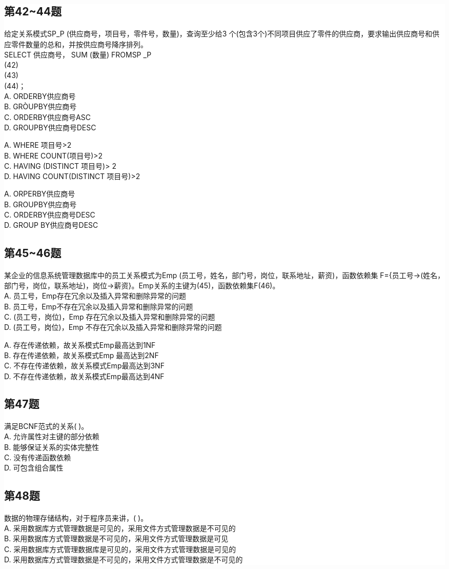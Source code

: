 
## 第42~44题 ##

给定关系模式SP\_P (供应商号，项目号，零件号，数量)，查询至少给3 个(包含3个)不同项目供应了零件的供应商，要求输出供应商号和供应零件数量的总和，并按供应商号降序排列。  
SELECT 供应商号， SUM (数量) FROMSP \_P  
(42)  
(43)  
(44)；  
A. ORDERBY供应商号  
B. GRÒUPBY供应商号  
C. ORDERBY供应商号ASC  
D. GROUPBY供应商号DESC  
  
A. WHERE 项目号&gt;2  
B. WHERE COUNT(项目号)&gt;2  
C. HAVING (DISTINCT 项目号)&gt; 2  
D. HAVING COUNT(DISTINCT 项目号)&gt;2  
  
A. ORPERBY供应商号  
B. GROUPBY供应商号  
C. ORDERBY供应商号DESC  
D. GROUP BY供应商号DESC  


## 第45~46题 ##

某企业的信息系统管理数据库中的员工关系模式为Emp (员工号，姓名，部门号，岗位，联系地址，薪资)，函数依赖集 F=\{员工号→(姓名，部门号，岗位，联系地址)，岗位→薪资\}。Emp关系的主键为(45)，函数依赖集F(46)。  
A. 员工号，Emp存在冗余以及插入异常和删除异常的问题  
B. 员工号，Emp不存在冗余以及插入异常和删除异常的问题  
C. (员工号，岗位)，Emp 存在冗余以及插入异常和删除异常的问题  
D. (员工号，岗位)，Emp 不存在冗余以及插入异常和删除异常的问题  
  
A. 存在传递依赖，故关系模式Emp最高达到1NF  
B. 存在传递依赖，故关系模式Emp 最高达到2NF  
C. 不存在传递依赖，故关系模式Emp最高达到3NF  
D. 不存在传递依赖，故关系模式Emp最高达到4NF  


## 第47题 ##

满足BCNF范式的关系( )。  
A. 允许属性对主键的部分依赖  
B. 能够保证关系的实体完整性  
C. 没有传递函数依赖  
D. 可包含组合属性  


## 第48题 ##

数据的物理存储结构，对于程序员来讲，( )。  
A. 采用数据库方式管理数据是可见的，采用文件方式管理数据是不可见的  
B. 采用数据库方式管理数据是不可见的，采用文件方式管理数据是可见  
C. 采用数据库方式管理数据库是可见的，采用文件方式管理数据是可见的  
D. 采用数据库方式管理数据是不可见的，采用文件方式管理数据是不可见的  
